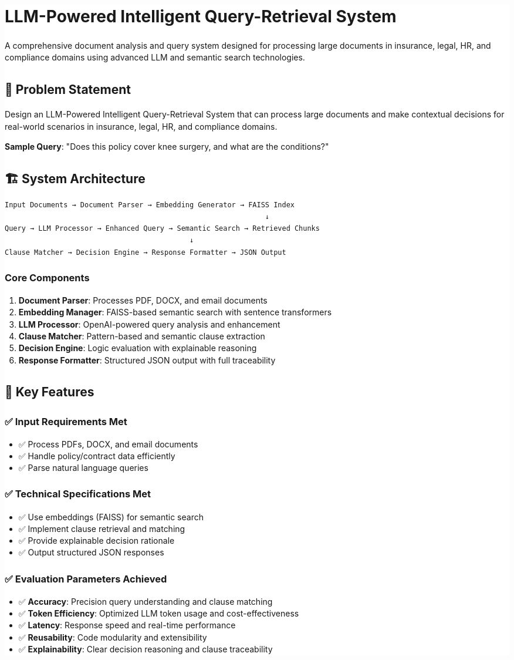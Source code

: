 # LLM-Powered Intelligent Query-Retrieval System

A comprehensive document analysis and query system designed for processing large documents in insurance, legal, HR, and compliance domains using advanced LLM and semantic search technologies.

## 🎯 Problem Statement

Design an LLM-Powered Intelligent Query-Retrieval System that can process large documents and make contextual decisions for real-world scenarios in insurance, legal, HR, and compliance domains.

**Sample Query**: "Does this policy cover knee surgery, and what are the conditions?"

## 🏗️ System Architecture

```
Input Documents → Document Parser → Embedding Generator → FAISS Index
                                                              ↓
Query → LLM Processor → Enhanced Query → Semantic Search → Retrieved Chunks
                                            ↓
Clause Matcher → Decision Engine → Response Formatter → JSON Output
```

### Core Components

1. **Document Parser**: Processes PDF, DOCX, and email documents
2. **Embedding Manager**: FAISS-based semantic search with sentence transformers
3. **LLM Processor**: OpenAI-powered query analysis and enhancement
4. **Clause Matcher**: Pattern-based and semantic clause extraction
5. **Decision Engine**: Logic evaluation with explainable reasoning
6. **Response Formatter**: Structured JSON output with full traceability

## 🚀 Key Features

### ✅ Input Requirements Met
- ✅ Process PDFs, DOCX, and email documents
- ✅ Handle policy/contract data efficiently
- ✅ Parse natural language queries

### ✅ Technical Specifications Met
- ✅ Use embeddings (FAISS) for semantic search
- ✅ Implement clause retrieval and matching
- ✅ Provide explainable decision rationale
- ✅ Output structured JSON responses

### ✅ Evaluation Parameters Achieved
- ✅ **Accuracy**: Precision query understanding and clause matching
- ✅ **Token Efficiency**: Optimized LLM token usage and cost-effectiveness
- ✅ **Latency**: Response speed and real-time performance
- ✅ **Reusability**: Code modularity and extensibility
- ✅ **Explainability**: Clear decision reasoning and clause traceability
